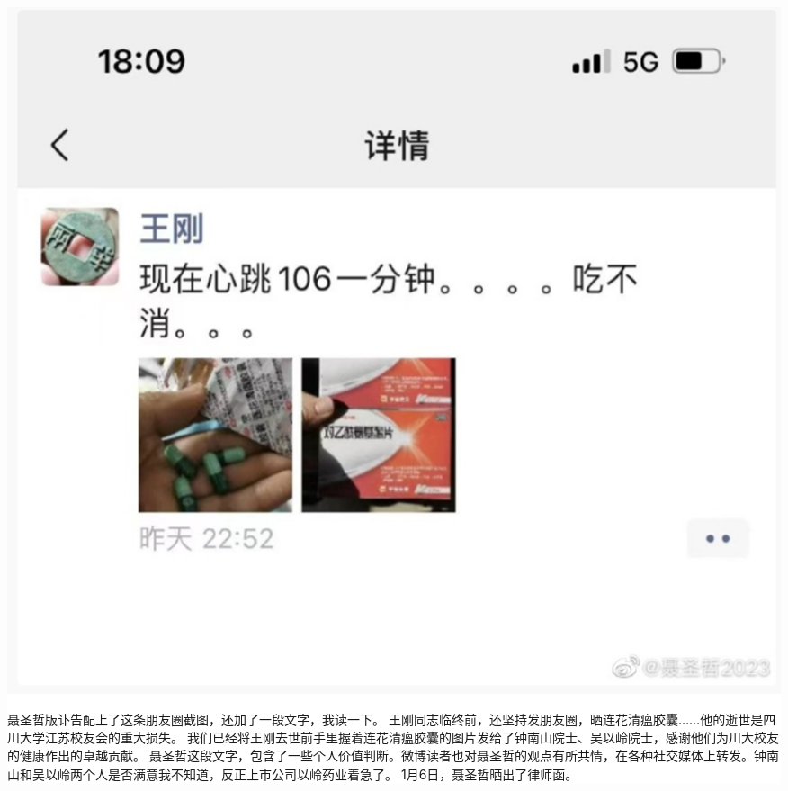 ![](/images/btnews/0501_0600/0538/6e82de96-c3c8-42a8-9fa7-3d82376a0aa8.png)

聂圣哲版讣告配上了这条朋友圈截图，还加了一段文字，我读一下。
王刚同志临终前，还坚持发朋友圈，晒连花清瘟胶囊……他的逝世是四川大学江苏校友会的重大损失。
我们已经将王刚去世前手里握着连花清瘟胶囊的图片发给了钟南山院士、吴以岭院士，感谢他们为川大校友的健康作出的卓越贡献。
聂圣哲这段文字，包含了一些个人价值判断。微博读者也对聂圣哲的观点有所共情，在各种社交媒体上转发。钟南山和吴以岭两个人是否满意我不知道，反正上市公司以岭药业着急了。
1月6日，聂圣哲晒出了律师函。
